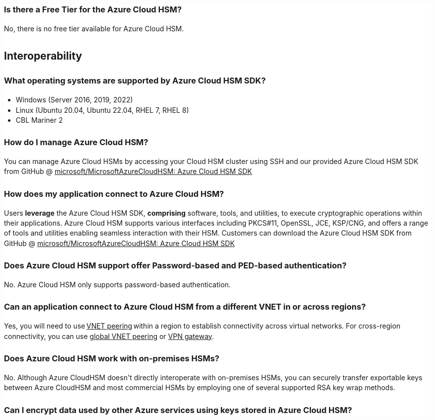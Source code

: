 ### **Is there a Free Tier for the Azure Cloud HSM?**

No, there is no free tier available for Azure Cloud HSM.

## **Interoperability**

### **What operating systems are supported by Azure Cloud HSM SDK?**

* Windows (Server 2016, 2019, 2022)
* Linux (Ubuntu 20.04, Ubuntu 22.04, RHEL 7, RHEL 8)
* CBL Mariner 2

### **How do I manage **Azure Cloud** HSM?**

You can manage Azure Cloud HSMs by accessing your Cloud HSM cluster using SSH and our provided Azure Cloud HSM SDK from GitHub @ [microsoft/MicrosoftAzureCloudHSM: Azure Cloud HSM SDK](https://github.com/microsoft/MicrosoftAzureCloudHSM/releases)

### **How does my application connect to Azure Cloud HSM?**

Users **leverage** the Azure Cloud HSM SDK, **comprising** software, tools, and utilities, to execute cryptographic operations within their applications. Azure Cloud HSM supports various interfaces including PKCS#11, OpenSSL, JCE, KSP/CNG, and offers a range of tools and utilities enabling seamless interaction with their HSM. Customers can download the Azure Cloud HSM SDK from GitHub @ [microsoft/MicrosoftAzureCloudHSM: Azure Cloud HSM SDK](https://github.com/microsoft/MicrosoftAzureCloudHSM/releases)

### **Does Azure Cloud HSM support offer Password-based and PED-based authentication?**

No. Azure Cloud HSM only supports password-based authentication.

### Can an application connect to Azure **Cloud HSM from a different VNET in or across regions?**

Yes, you will need to use [VNET peering](https://learn.microsoft.com/en-us/azure/virtual-network/virtual-network-peering-overview) within a region to establish connectivity across virtual networks. For cross-region connectivity, you can use [global VNET peering](https://learn.microsoft.com/en-us/azure/virtual-network/virtual-network-peering-overview/) or [VPN gateway](https://learn.microsoft.com/en-us/azure/vpn-gateway/vpn-gateway-about-vpngateways). 

### Does Azure **Cloud** HSM work with **on-premises HSMs?**

No. Although Azure CloudHSM doesn't directly interoperate with on-premises HSMs, you can securely transfer exportable keys between Azure CloudHSM and most commercial HSMs by employing one of several supported RSA key wrap methods. 

### **Can I encrypt data used by other Azure services using keys stored in Azure Cloud HSM?**
